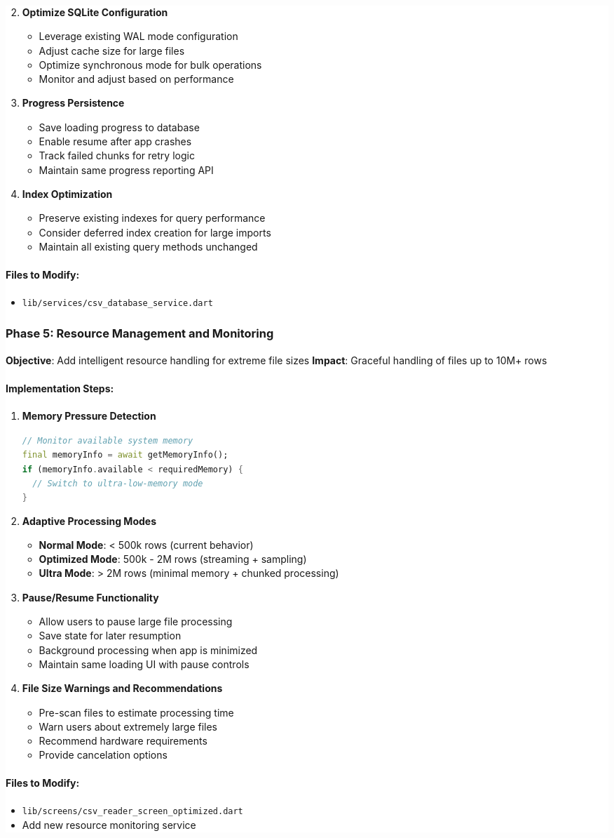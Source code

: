 
2. **Optimize SQLite Configuration**
   - Leverage existing WAL mode configuration
   - Adjust cache size for large files
   - Optimize synchronous mode for bulk operations
   - Monitor and adjust based on performance

3. **Progress Persistence**
   - Save loading progress to database
   - Enable resume after app crashes
   - Track failed chunks for retry logic
   - Maintain same progress reporting API

4. **Index Optimization**
   - Preserve existing indexes for query performance
   - Consider deferred index creation for large imports
   - Maintain all existing query methods unchanged

#### Files to Modify:
- `lib/services/csv_database_service.dart`

### Phase 5: Resource Management and Monitoring
**Objective**: Add intelligent resource handling for extreme file sizes
**Impact**: Graceful handling of files up to 10M+ rows

#### Implementation Steps:

1. **Memory Pressure Detection**
   ```dart
   // Monitor available system memory
   final memoryInfo = await getMemoryInfo();
   if (memoryInfo.available < requiredMemory) {
     // Switch to ultra-low-memory mode
   }
   ```

2. **Adaptive Processing Modes**
   - **Normal Mode**: < 500k rows (current behavior)
   - **Optimized Mode**: 500k - 2M rows (streaming + sampling)
   - **Ultra Mode**: > 2M rows (minimal memory + chunked processing)

3. **Pause/Resume Functionality**
   - Allow users to pause large file processing
   - Save state for later resumption
   - Background processing when app is minimized
   - Maintain same loading UI with pause controls

4. **File Size Warnings and Recommendations**
   - Pre-scan files to estimate processing time
   - Warn users about extremely large files
   - Recommend hardware requirements
   - Provide cancelation options

#### Files to Modify:
- `lib/screens/csv_reader_screen_optimized.dart`
- Add new resource monitoring service
